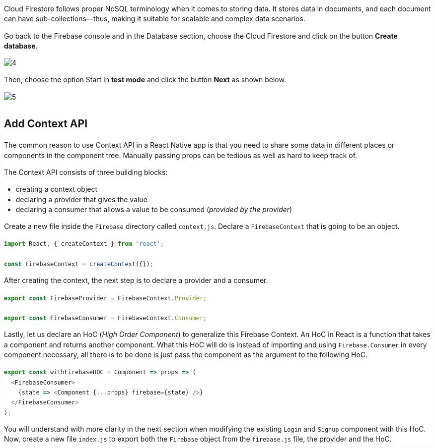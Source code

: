 Cloud Firestore follows proper NoSQL terminology when it comes to storing data. It stores data in documents, and each document can have sub-collections—thus, making it suitable for scalable and complex data scenarios.

Go back to the Firebase console and in the Database section, choose the Cloud Firestore and click on the button **Create database**.

![4](https://miro.medium.com/max/454/1*aciscrtAsywB3ISbOsLQ8A.png)

Then, choose the option Start in **test mode** and click the button **Next** as shown below.

![5](https://miro.medium.com/max/678/1*gYf5QJQSXHTZ3rTas2-pjw.png)

## Add Context API

The common reason to use Context API in a React Native app is that you need to share some data in different places or components in the component tree. Manually passing props can be tedious as well as hard to keep track of.

The Context API consists of three building blocks:

- creating a context object
- declaring a provider that gives the value
- declaring a consumer that allows a value to be consumed (_provided by the provider_)

Create a new file inside the `Firebase` directory called `context.js`. Declare a `FirebaseContext` that is going to be an object.

```js
import React, { createContext } from 'react';

const FirebaseContext = createContext({});
```

After creating the context, the next step is to declare a provider and a consumer.

```js
export const FirebaseProvider = FirebaseContext.Provider;

export const FirebaseConsumer = FirebaseContext.Consumer;
```

Lastly, let us declare an HoC (_High Order Component_) to generalize this Firebase Context. An HoC in React is a function that takes a component and returns another component. What this HoC will do is instead of importing and using `Firebase.Consumer` in every component necessary, all there is to be done is just pass the component as the argument to the following HoC.

```js
export const withFirebaseHOC = Component => props => (
  <FirebaseConsumer>
    {state => <Component {...props} firebase={state} />}
  </FirebaseConsumer>
);
```

You will understand with more clarity in the next section when modifying the existing `Login` and `Signup` component with this HoC. Now, create a new file `index.js` to export both the `Firebase` object from the `firebase.js` file, the provider and the HoC.
